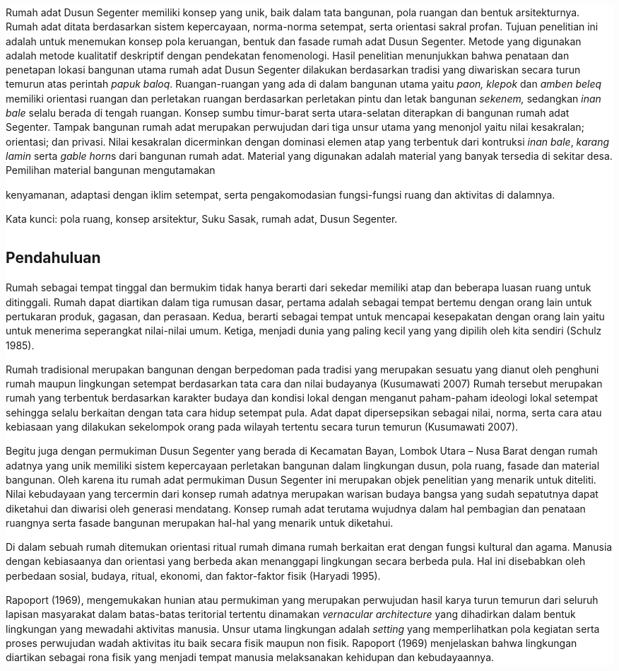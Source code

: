 <p><span class="font5">Rumah adat Dusun Segenter memiliki konsep yang unik, baik dalam tata bangunan, pola ruangan dan bentuk arsitekturnya. Rumah adat ditata berdasarkan sistem kepercayaan, norma-norma setempat, serta orientasi sakral profan. Tujuan penelitian ini adalah untuk menemukan konsep pola keruangan, bentuk dan fasade rumah adat Dusun Segenter. Metode yang digunakan adalah metode kualitatif deskriptif dengan pendekatan fenomenologi. Hasil penelitian menunjukkan bahwa penataan dan penetapan lokasi bangunan utama rumah adat Dusun Segenter dilakukan berdasarkan tradisi yang diwariskan secara turun temurun atas perintah </span><span class="font5" style="font-style:italic;">papuk baloq</span><span class="font5">. Ruangan-ruangan yang ada di dalam bangunan utama yaitu </span><span class="font5" style="font-style:italic;">paon, klepok</span><span class="font5"> dan </span><span class="font5" style="font-style:italic;">amben beleq</span><span class="font5"> memiliki orientasi ruangan dan perletakan ruangan berdasarkan perletakan pintu dan letak bangunan </span><span class="font5" style="font-style:italic;">sekenem,</span><span class="font5"> sedangkan </span><span class="font5" style="font-style:italic;">inan bale</span><span class="font5"> selalu berada di tengah ruangan. Konsep sumbu timur-barat serta utara-selatan diterapkan di bangunan rumah adat Segenter. Tampak bangunan rumah adat merupakan perwujudan dari tiga unsur utama yang menonjol yaitu nilai kesakralan; orientasi; dan privasi. Nilai kesakralan dicerminkan dengan dominasi elemen atap yang terbentuk dari kontruksi </span><span class="font5" style="font-style:italic;">inan bale</span><span class="font5">, </span><span class="font5" style="font-style:italic;">karang lamin</span><span class="font5"> serta </span><span class="font5" style="font-style:italic;">gable horn</span><span class="font5">s dari bangunan rumah adat. Material yang digunakan adalah material yang banyak tersedia di sekitar desa. Pemilihan material bangunan mengutamakan</span></p>
<p><span class="font5">kenyamanan, adaptasi dengan iklim setempat, serta pengakomodasian fungsi-fungsi ruang dan aktivitas di dalamnya.</span></p>
<p><span class="font5">Kata kunci: pola ruang, konsep arsitektur, Suku Sasak, rumah adat, Dusun Segenter.</span></p>
<h2><a name="bookmark8"></a><span class="font6" style="font-weight:bold;"><a name="bookmark9"></a>Pendahuluan</span></h2>
<p><span class="font6">Rumah sebagai tempat tinggal dan bermukim tidak hanya berarti dari sekedar memiliki atap dan beberapa luasan ruang untuk ditinggali. Rumah dapat diartikan dalam tiga rumusan dasar, pertama adalah sebagai tempat bertemu dengan orang lain untuk pertukaran produk, gagasan, dan perasaan. Kedua, berarti sebagai tempat untuk mencapai kesepakatan dengan orang lain yaitu untuk menerima seperangkat nilai-nilai umum. Ketiga, menjadi dunia yang paling kecil yang yang dipilih oleh kita sendiri (Schulz 1985).</span></p>
<p><span class="font6">Rumah tradisional merupakan bangunan dengan berpedoman pada tradisi yang merupakan sesuatu yang dianut oleh penghuni rumah maupun lingkungan setempat berdasarkan tata cara dan nilai budayanya (Kusumawati 2007) Rumah tersebut merupakan rumah yang terbentuk berdasarkan karakter budaya dan kondisi lokal dengan menganut paham-paham ideologi lokal setempat sehingga selalu berkaitan dengan tata cara hidup setempat pula. Adat dapat dipersepsikan sebagai nilai, norma, serta cara atau kebiasaan yang dilakukan sekelompok orang pada wilayah tertentu secara turun temurun (Kusumawati 2007).</span></p>
<p><span class="font6">Begitu juga dengan permukiman Dusun Segenter yang berada di Kecamatan Bayan, Lombok Utara – Nusa Barat dengan rumah adatnya yang unik memiliki sistem kepercayaan perletakan bangunan dalam lingkungan dusun, pola ruang, fasade dan material bangunan. Oleh karena itu rumah adat permukiman Dusun Segenter ini merupakan objek penelitian yang menarik untuk diteliti. Nilai kebudayaan yang tercermin dari konsep rumah adatnya merupakan warisan budaya bangsa yang sudah sepatutnya dapat diketahui dan diwarisi oleh generasi mendatang. Konsep rumah adat terutama wujudnya dalam hal pembagian dan penataan ruangnya serta fasade bangunan merupakan hal-hal yang menarik untuk diketahui.</span></p>
<p><span class="font6">Di dalam sebuah rumah ditemukan orientasi ritual rumah dimana rumah berkaitan erat dengan fungsi kultural dan agama. Manusia dengan kebiasaanya dan orientasi yang berbeda akan menanggapi lingkungan secara berbeda pula. Hal ini disebabkan oleh perbedaan sosial, budaya, ritual, ekonomi, dan faktor-faktor fisik (Haryadi 1995).</span></p>
<p><span class="font6">Rapoport (1969), mengemukakan hunian atau permukiman yang merupakan perwujudan hasil karya turun temurun dari seluruh lapisan masyarakat dalam batas-batas teritorial tertentu dinamakan </span><span class="font6" style="font-style:italic;">vernacular architecture</span><span class="font6"> yang dihadirkan dalam bentuk lingkungan yang mewadahi aktivitas manusia. Unsur utama lingkungan adalah </span><span class="font6" style="font-style:italic;">setting</span><span class="font6"> yang memperlihatkan pola kegiatan serta proses perwujudan wadah aktivitas itu baik secara fisik maupun non fisik. Rapoport (1969) menjelaskan bahwa lingkungan diartikan sebagai rona fisik yang menjadi tempat manusia melaksanakan kehidupan dan kebudayaannya.</span></p>